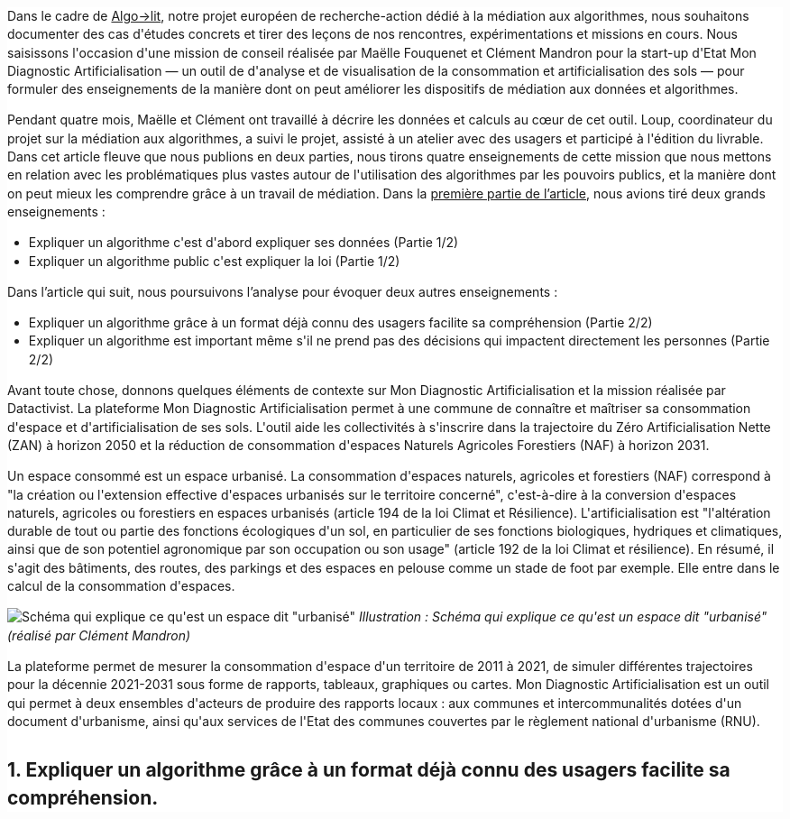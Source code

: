 Dans le cadre de [Algo->lit](https://algolit.eu/en), notre  projet européen de recherche-action dédié à la médiation aux algorithmes, nous souhaitons documenter des cas d'études concrets et tirer des leçons de nos rencontres, expérimentations et missions en cours. Nous saisissons l'occasion d'une mission de conseil réalisée par Maëlle Fouquenet et Clément Mandron pour la start-up d'Etat Mon Diagnostic Artificialisation — un outil de d'analyse et de visualisation de la consommation et artificialisation des sols — pour formuler des enseignements de la manière dont on peut améliorer les dispositifs de médiation aux données et algorithmes.

Pendant quatre mois, Maëlle et Clément ont travaillé à décrire les données et calculs au cœur de cet outil. Loup, coordinateur du projet sur la médiation aux algorithmes, a suivi le projet, assisté à un atelier avec des usagers et participé à l'édition du livrable. Dans cet article fleuve que nous publions en deux parties, nous tirons quatre enseignements de cette mission que nous mettons en relation avec les problématiques plus vastes autour de l'utilisation des algorithmes par les pouvoirs publics, et la manière dont on peut mieux les comprendre grâce à un travail de médiation. Dans la [première partie de l’article](https://open.datactivist.coop/docs/4enseignements-partie1), nous avions tiré deux grands enseignements :
* Expliquer un algorithme c'est d'abord expliquer ses données (Partie 1/2)
* Expliquer un algorithme public c'est expliquer la loi (Partie 1/2)

Dans l’article qui suit, nous poursuivons l’analyse pour évoquer deux autres enseignements : 
* Expliquer un algorithme grâce à un format déjà connu des usagers facilite sa compréhension (Partie 2/2)
* Expliquer un algorithme est important même s'il ne prend pas des décisions qui impactent directement les personnes (Partie 2/2)

Avant toute chose, donnons quelques éléments de contexte sur Mon Diagnostic Artificialisation et la mission réalisée par Datactivist. La plateforme Mon Diagnostic Artificialisation permet à une commune de connaître et maîtriser sa consommation d'espace et d'artificialisation de ses sols. L'outil aide les collectivités à s'inscrire dans la trajectoire du Zéro Artificialisation Nette (ZAN) à horizon 2050 et la réduction de consommation d'espaces Naturels Agricoles Forestiers (NAF) à horizon 2031.

Un espace consommé est un espace urbanisé. La consommation d'espaces naturels, agricoles et forestiers (NAF) correspond à "la création ou l'extension effective d'espaces urbanisés sur le territoire concerné", c'est-à-dire à la conversion d'espaces naturels, agricoles ou forestiers en espaces urbanisés (article 194 de la loi Climat et Résilience). L'artificialisation est "l'altération durable de tout ou partie des fonctions écologiques d'un sol, en particulier de ses fonctions biologiques, hydriques et climatiques, ainsi que de son potentiel agronomique par son occupation ou son usage" (article 192 de la loi Climat et résilience). En résumé, il s'agit des bâtiments, des routes, des parkings et des espaces en pelouse comme un stade de foot par exemple. Elle entre dans le calcul de la consommation d'espaces.

![Schéma qui explique ce qu'est un espace dit "urbanisé"](/images/docs/mon_diag/image2.png)
*Illustration : Schéma qui explique ce qu'est un espace dit "urbanisé" (réalisé par Clément Mandron)*

La plateforme permet de mesurer la consommation d'espace d'un territoire de 2011 à 2021, de simuler différentes trajectoires pour la décennie 2021-2031 sous forme de rapports, tableaux, graphiques ou cartes. Mon Diagnostic Artificialisation est un outil qui permet à deux ensembles d'acteurs de produire des rapports locaux : aux communes et intercommunalités dotées d'un document d'urbanisme, ainsi qu'aux services de l'Etat des communes couvertes par le règlement national d'urbanisme (RNU).


## 1. Expliquer un algorithme grâce à un format déjà connu des usagers facilite sa compréhension. 
